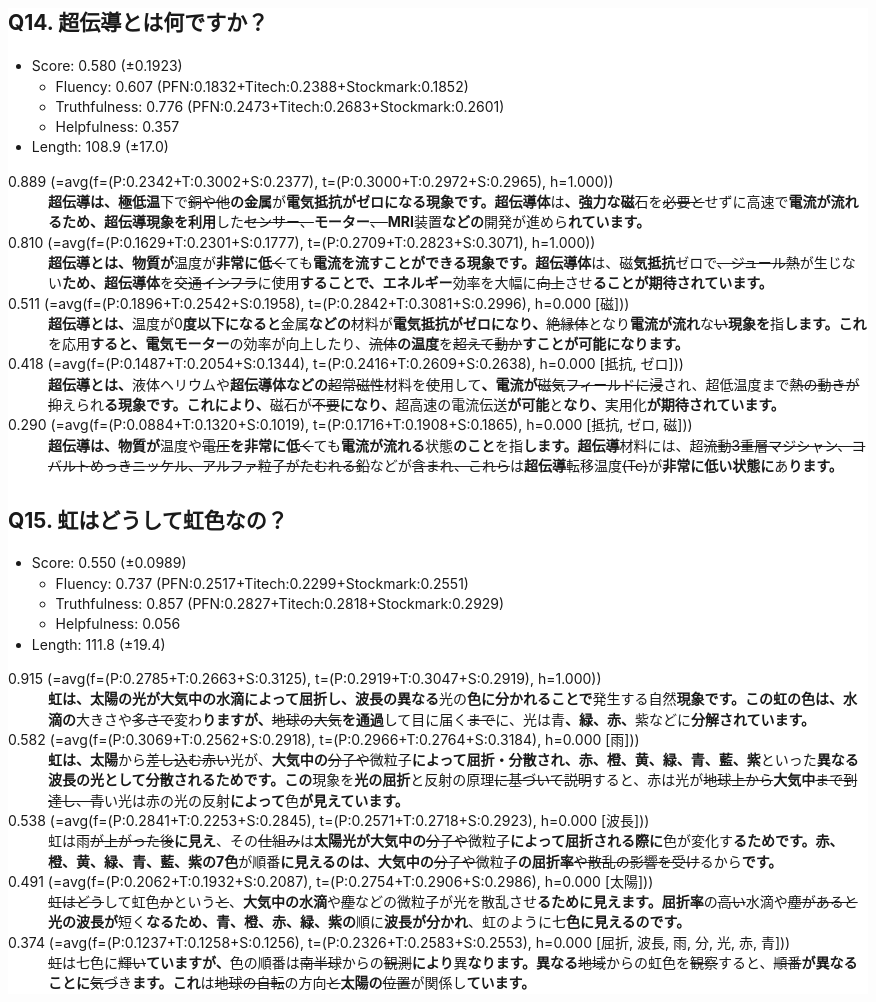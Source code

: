 </dl>

## <a name="Q14"></a>Q14. 超伝導とは何ですか？

- Score: 0.580 (±0.1923)
  - Fluency: 0.607 (PFN:0.1832+Titech:0.2388+Stockmark:0.1852)
  - Truthfulness: 0.776 (PFN:0.2473+Titech:0.2683+Stockmark:0.2601)
  - Helpfulness: 0.357
- Length: 108.9 (±17.0)

<dl>
<dt>0.889 (=avg(f=(P:0.2342+T:0.3002+S:0.2377), t=(P:0.3000+T:0.2972+S:0.2965), h=1.000))</dt>
<dd><b>超伝導は、極低温</b>下で<s>銅や他</s><b>の金属</b>が<b>電気抵抗がゼロになる現象です。超伝導体</b>は<b>、強力な磁</b>石を<s>必要と</s>せずに高速で<b>電流が流れるため、超伝導現象を利用</b>した<s>センサー、</s><b>モーター</b><s>、 </s><b>MRI</b>装置<b>などの</b>開発が進めら<b>れています。</b></dd>
<dt>0.810 (=avg(f=(P:0.1629+T:0.2301+S:0.1777), t=(P:0.2709+T:0.2823+S:0.3071), h=1.000))</dt>
<dd><b>超伝導とは、物質が</b>温度が<b>非常に低</b><s>く</s>ても<b>電流を流すことができる現象です。超伝導体</b>は、磁<b>気抵抗</b>ゼロで<s>、ジュール熱</s>が生じない<b>ため、超伝導体</b>を<s>交通インフラ</s>に使用<b>することで、エネルギー</b>効率を大幅に<s>向上</s>させ<b>ることが期待されています。</b></dd>
<dt>0.511 (=avg(f=(P:0.1896+T:0.2542+S:0.1958), t=(P:0.2842+T:0.3081+S:0.2996), h=0.000 [磁]))</dt>
<dd><b>超伝導とは、</b>温度が0<b>度以下になると</b>金属<b>などの</b>材料が<b>電気抵抗がゼロになり、</b><s>絶縁体</s>となり<b>電流が流れ</b>な<s>い</s><b>現象を</b>指<b>します。これ</b>を応用<b>すると、電気モーター</b>の効率が向上したり、<s>流体</s><b>の温度</b>を<s>超えて動か</s><b>すことが可能になります。</b></dd>
<dt>0.418 (=avg(f=(P:0.1487+T:0.2054+S:0.1344), t=(P:0.2416+T:0.2609+S:0.2638), h=0.000 [抵抗, ゼロ]))</dt>
<dd><b>超伝導とは、</b>液体ヘリウムや<b>超伝導体などの</b><s>超常磁性</s>材料を<s>使</s>用して<b>、電流が</b><s>磁気フィールドに浸</s>され、超低温度まで<s>熱の動きが抑</s>えられ<b>る現象です。これにより、</b>磁石が<s>不要</s><b>になり、</b>超高速の電流伝送<b>が可能</b>と<b>なり、</b>実用化<b>が期待されています。</b></dd>
<dt>0.290 (=avg(f=(P:0.0884+T:0.1320+S:0.1019), t=(P:0.1716+T:0.1908+S:0.1865), h=0.000 [抵抗, ゼロ, 磁]))</dt>
<dd><b>超伝導は、物質が</b>温度や<s>電圧</s><b>を非常に低</b><s>く</s>ても<b>電流が流れる</b>状態<b>のこと</b>を指<b>します。超伝導</b>材料には、超<s>流動3重層マジシャン、コバルトめっきニッケル、アルファ粒子がたむれる鉛</s>などが<s>含まれ、これら</s>は<b>超伝導</b>転移温度<s>&#40;Tc&#41;</s>が<b>非常に低い状態に</b>あ<b>ります。</b></dd>
</dl>

## <a name="Q15"></a>Q15. 虹はどうして虹色なの？

- Score: 0.550 (±0.0989)
  - Fluency: 0.737 (PFN:0.2517+Titech:0.2299+Stockmark:0.2551)
  - Truthfulness: 0.857 (PFN:0.2827+Titech:0.2818+Stockmark:0.2929)
  - Helpfulness: 0.056
- Length: 111.8 (±19.4)

<dl>
<dt>0.915 (=avg(f=(P:0.2785+T:0.2663+S:0.3125), t=(P:0.2919+T:0.3047+S:0.2919), h=1.000))</dt>
<dd><b>虹は、太陽の光が大気中の水滴によって屈折し、波長の異なる</b>光の<b>色に分かれることで</b>発生する自然<b>現象です。この虹の色は、水滴の</b>大きさや<s>多さで</s>変わ<b>りますが、</b><s>地球の大気</s><b>を通過</b>して目に届く<s>まで</s>に、光は青<b>、緑、赤、</b>紫などに<b>分解されています。</b></dd>
<dt>0.582 (=avg(f=(P:0.3069+T:0.2562+S:0.2918), t=(P:0.2966+T:0.2764+S:0.3184), h=0.000 [雨]))</dt>
<dd><b>虹は、太陽</b>から<s>差し込む赤い</s>光が、<b>大気中の</b><s>分子や</s>微粒子<b>によって屈折・分散され、赤、橙、黄、緑、青、藍、紫</b>といった<b>異なる波長の光として分散されるためです。この</b>現象を<b>光の屈折</b>と反射の原理<s>に基づいて説明</s>すると、赤は光が<s>地球上から</s><b>大気中</b><s>まで到達し、青</s>い光は赤の光の反射<b>によって</b>色<b>が見えています。</b></dd>
<dt>0.538 (=avg(f=(P:0.2841+T:0.2253+S:0.2845), t=(P:0.2571+T:0.2718+S:0.2923), h=0.000 [波長]))</dt>
<dd>虹は雨<s>が上がった後</s><b>に見え</b>、その<s>仕組み</s>は<b>太陽光が大気中の</b><s>分子や</s>微粒子<b>によって屈折される際に</b>色が変化す<b>るためです。赤、橙、黄、緑、青、藍、紫の7色</b>が順番<b>に見えるのは、大気中の</b><s>分子や</s>微粒子<b>の屈折率</b><s>や散乱の影響を受け</s>るから<b>です。</b></dd>
<dt>0.491 (=avg(f=(P:0.2062+T:0.1932+S:0.2087), t=(P:0.2754+T:0.2906+S:0.2986), h=0.000 [太陽]))</dt>
<dd><s>虹はどう</s>して虹色<s>か</s>という<s>と</s>、<b>大気中の水滴</b>や<s>塵</s>などの微粒子が光を散乱させ<b>るために見えます。屈折率</b>の<s>高い</s>水滴や<s>塵があると</s><b>光の波長が</b>短く<b>なるため、青、橙、赤、緑、紫の</b>順に<b>波長が分かれ</b>、虹のように七<b>色に見えるのです。</b></dd>
<dt>0.374 (=avg(f=(P:0.1237+T:0.1258+S:0.1256), t=(P:0.2326+T:0.2583+S:0.2553), h=0.000 [屈折, 波長, 雨, 分, 光, 赤, 青]))</dt>
<dd><s>虹</s>は七色に<s>輝い</s><b>ていますが、</b>色の順番は<s>南半球</s>からの<s>観測</s><b>により</b>異<b>なります。異なる</b><s>地域</s>からの虹色を<s>観察</s>すると、<s>順番</s><b>が異なることに</b><s>気づ</s>き<b>ます。これ</b>は<s>地球の自転</s>の方向<s>と</s><b>太陽の</b><s>位置</s>が関係し<b>ています。</b></dd>
</dl>
